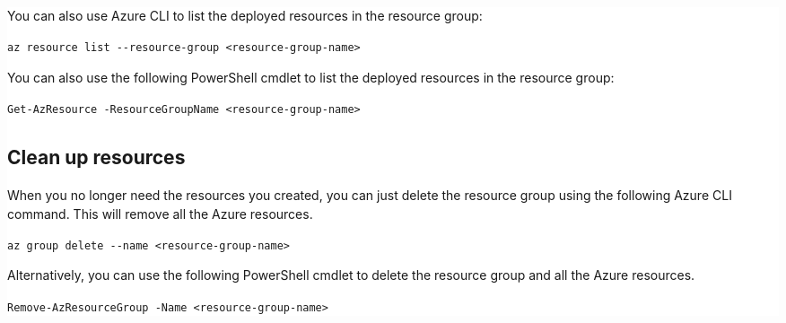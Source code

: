 You can also use Azure CLI to list the deployed resources in the resource group:

```azurecli
az resource list --resource-group <resource-group-name>
```

You can also use the following PowerShell cmdlet to list the deployed resources in the resource group:

```azurepowershell
Get-AzResource -ResourceGroupName <resource-group-name>
```

## Clean up resources

When you no longer need the resources you created, you can just delete the resource group using the following Azure CLI command. This will remove all the Azure resources.

```azurecli
az group delete --name <resource-group-name>
```

Alternatively, you can use the following PowerShell cmdlet to delete the resource group and all the Azure resources.

```azurepowershell
Remove-AzResourceGroup -Name <resource-group-name>
```
